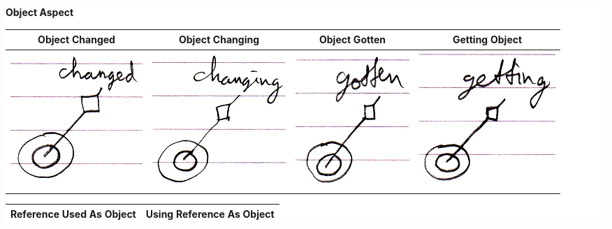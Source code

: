 __Object Aspect__

| Object Changed | Object Changing | Object Gotten | Getting Object |
|:--------------:|:---------------:|:-------------:|:--------------:|
| ![](images/2.%20System%20Events.006.png) | ![](images/2.%20System%20Events.007.png) | ![](images/2.%20System%20Events.008.png) | ![](images/2.%20System%20Events.009.png) |

| Reference Used As Object | Using Reference As Object |
|:-------------------------:|:------------------------:|